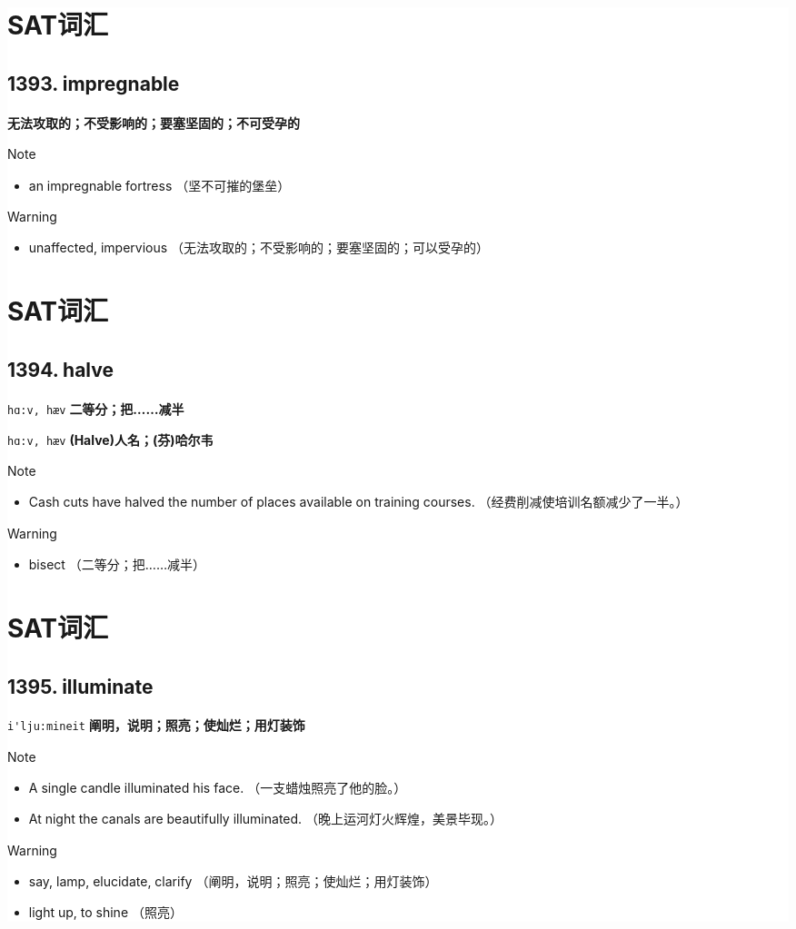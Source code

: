 # SAT词汇

## 1393. impregnable

**无法攻取的；不受影响的；要塞坚固的；不可受孕的**

> [!NOTE]
>
> - an impregnable fortress （坚不可摧的堡垒）
>

> [!WARNING]
>
> - unaffected, impervious （无法攻取的；不受影响的；要塞坚固的；可以受孕的）
>

# SAT词汇

## 1394. halve

`hɑ:v, hæv`  **二等分；把……减半**

`hɑ:v, hæv`  **(Halve)人名；(芬)哈尔韦**

> [!NOTE]
>
> - Cash cuts have halved the number of places available on training courses. （经费削减使培训名额减少了一半。）
>

> [!WARNING]
>
> - bisect （二等分；把……减半）
>

# SAT词汇

## 1395. illuminate

`i'lju:mineit`  **阐明，说明；照亮；使灿烂；用灯装饰**

> [!NOTE]
>
> - A single candle illuminated his face. （一支蜡烛照亮了他的脸。）
>
> - At night the canals are beautifully illuminated. （晚上运河灯火辉煌，美景毕现。）
>

> [!WARNING]
>
> - say, lamp, elucidate, clarify （阐明，说明；照亮；使灿烂；用灯装饰）
>
> - light up, to shine （照亮）
>
